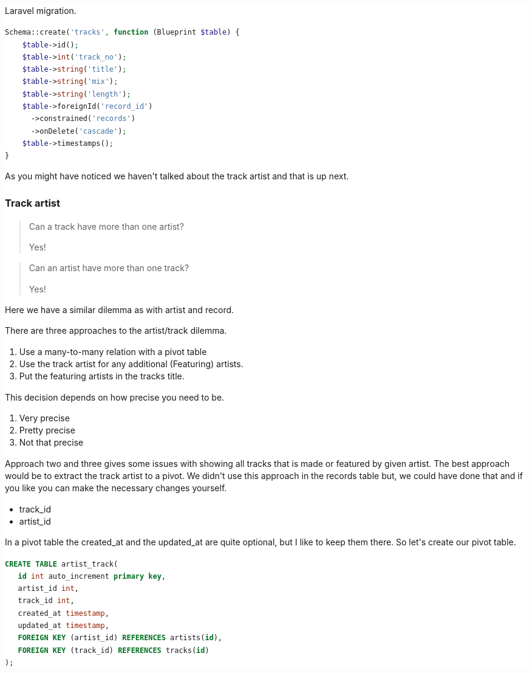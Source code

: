 Laravel migration.

```php
Schema::create('tracks', function (Blueprint $table) {
    $table->id();
    $table->int('track_no');
    $table->string('title');
    $table->string('mix');
    $table->string('length');
    $table->foreignId('record_id')
      ->constrained('records')
      ->onDelete('cascade');
    $table->timestamps();
}
```
As you might have noticed we haven't talked about the track artist and that is up next. 

### Track artist

> Can a track have more than one artist?
>
> Yes!

> Can an artist have more than one track?
>
> Yes!

Here we have a similar dilemma as with artist and record.

There are three approaches to the artist/track dilemma.

1. Use a many-to-many relation with a pivot table
2. Use the track artist for any additional (Featuring) artists.
3. Put the featuring artists in the tracks title.

This decision depends on how precise you need to be.

1. Very precise
2. Pretty precise
3. Not that precise

Approach two and three gives some issues with showing all tracks that is made or featured by given artist.
The best approach would be to extract the track artist to a pivot. We didn't use this approach in the records table
but, we could have done that and if you like you can make the necessary changes yourself.

* track_id
* artist_id

In a pivot table the created_at and the updated_at are quite optional, but I like to keep them there.
So let's create our pivot table.

```sql
CREATE TABLE artist_track(
   id int auto_increment primary key,
   artist_id int,
   track_id int,
   created_at timestamp,
   updated_at timestamp,
   FOREIGN KEY (artist_id) REFERENCES artists(id),
   FOREIGN KEY (track_id) REFERENCES tracks(id)
);
```
